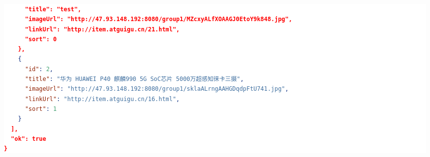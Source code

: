 ```json
      "title": "test",
      "imageUrl": "http://47.93.148.192:8080/group1/MZcxyALfXOAAGJ0EtoY9k848.jpg",
      "linkUrl": "http://item.atguigu.cn/21.html",
      "sort": 0
    },
    {
      "id": 2,
      "title": "华为 HUAWEI P40 麒麟990 5G SoC芯片 5000万超感知徕卡三摄",
      "imageUrl": "http://47.93.148.192:8080/group1/sklaALrngAAHGDqdpFtU741.jpg",
      "linkUrl": "http://item.atguigu.cn/16.html",
      "sort": 1
    }
  ],
  "ok": true
}
```

